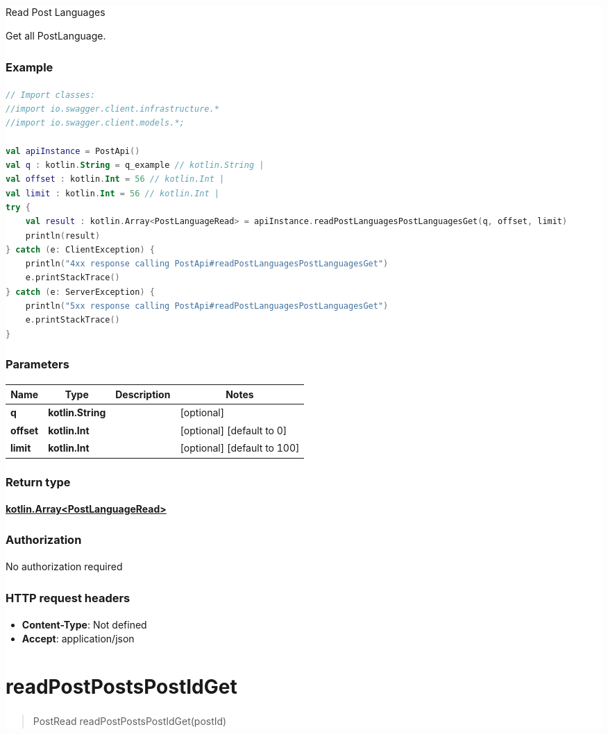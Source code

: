 Read Post Languages

Get all PostLanguage.

### Example
```kotlin
// Import classes:
//import io.swagger.client.infrastructure.*
//import io.swagger.client.models.*;

val apiInstance = PostApi()
val q : kotlin.String = q_example // kotlin.String | 
val offset : kotlin.Int = 56 // kotlin.Int | 
val limit : kotlin.Int = 56 // kotlin.Int | 
try {
    val result : kotlin.Array<PostLanguageRead> = apiInstance.readPostLanguagesPostLanguagesGet(q, offset, limit)
    println(result)
} catch (e: ClientException) {
    println("4xx response calling PostApi#readPostLanguagesPostLanguagesGet")
    e.printStackTrace()
} catch (e: ServerException) {
    println("5xx response calling PostApi#readPostLanguagesPostLanguagesGet")
    e.printStackTrace()
}
```

### Parameters

Name | Type | Description  | Notes
------------- | ------------- | ------------- | -------------
 **q** | **kotlin.String**|  | [optional]
 **offset** | **kotlin.Int**|  | [optional] [default to 0]
 **limit** | **kotlin.Int**|  | [optional] [default to 100]

### Return type

[**kotlin.Array&lt;PostLanguageRead&gt;**](PostLanguageRead.md)

### Authorization

No authorization required

### HTTP request headers

 - **Content-Type**: Not defined
 - **Accept**: application/json

<a name="readPostPostsPostIdGet"></a>
# **readPostPostsPostIdGet**
> PostRead readPostPostsPostIdGet(postId)
